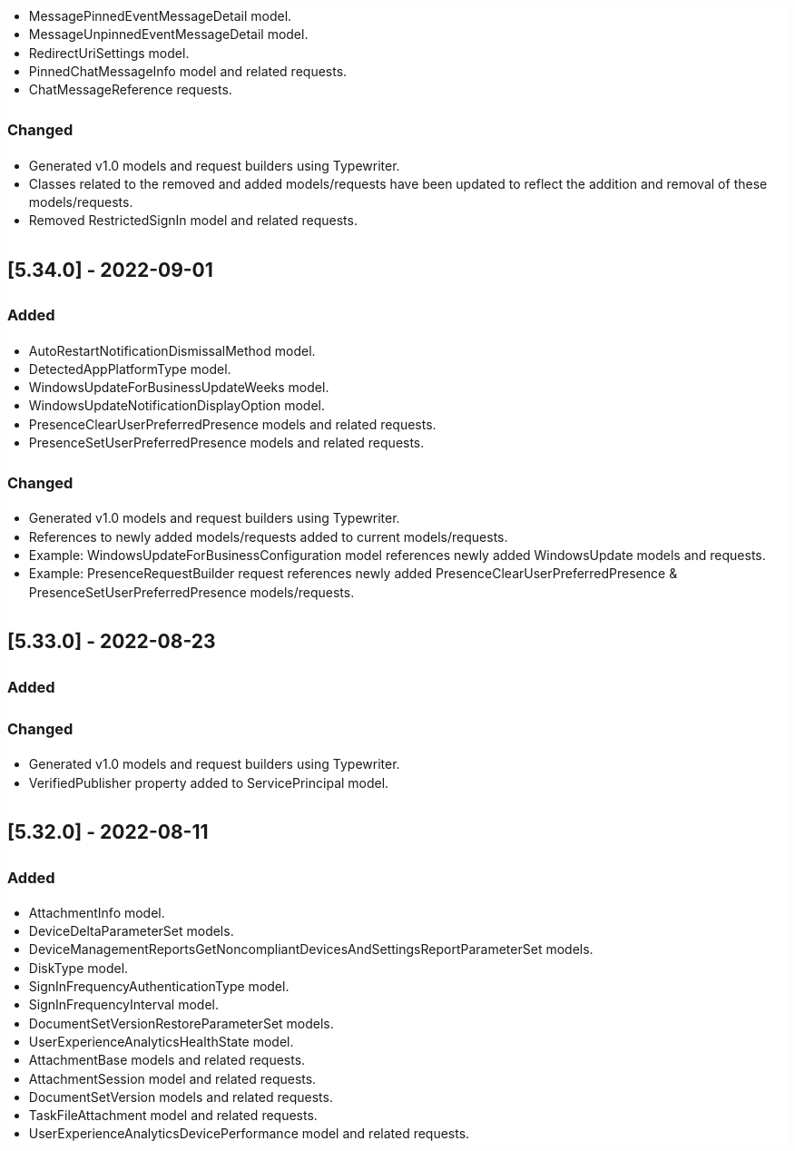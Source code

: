 - MessagePinnedEventMessageDetail model. 
- MessageUnpinnedEventMessageDetail model. 
- RedirectUriSettings model. 
- PinnedChatMessageInfo model and related requests. 
- ChatMessageReference requests. 

### Changed

- Generated v1.0 models and request builders using Typewriter.
- Classes related to the removed and added models/requests have been updated to reflect the addition and removal of these models/requests. 
- Removed RestrictedSignIn model and related requests. 

## [5.34.0] - 2022-09-01

### Added

- AutoRestartNotificationDismissalMethod model. 
- DetectedAppPlatformType model. 
- WindowsUpdateForBusinessUpdateWeeks model. 
- WindowsUpdateNotificationDisplayOption model. 
- PresenceClearUserPreferredPresence models and related requests. 
- PresenceSetUserPreferredPresence models and related requests.

### Changed

- Generated v1.0 models and request builders using Typewriter.
- References to newly added models/requests added to current models/requests.
- Example: WindowsUpdateForBusinessConfiguration model references newly added WindowsUpdate models and requests.
- Example: PresenceRequestBuilder request references newly added PresenceClearUserPreferredPresence & PresenceSetUserPreferredPresence models/requests. 

## [5.33.0] - 2022-08-23

### Added

### Changed

- Generated v1.0 models and request builders using Typewriter.
- VerifiedPublisher property added to ServicePrincipal model. 

## [5.32.0] - 2022-08-11

### Added

- AttachmentInfo model. 
- DeviceDeltaParameterSet models.
- DeviceManagementReportsGetNoncompliantDevicesAndSettingsReportParameterSet models.  
- DiskType model. 
- SignInFrequencyAuthenticationType model.
- SignInFrequencyInterval model. 
- DocumentSetVersionRestoreParameterSet models. 
- UserExperienceAnalyticsHealthState model. 
- AttachmentBase models and related requests.
- AttachmentSession model and related requests.
- DocumentSetVersion models and related requests. 
- TaskFileAttachment model and related requests. 
- UserExperienceAnalyticsDevicePerformance model and related requests. 
